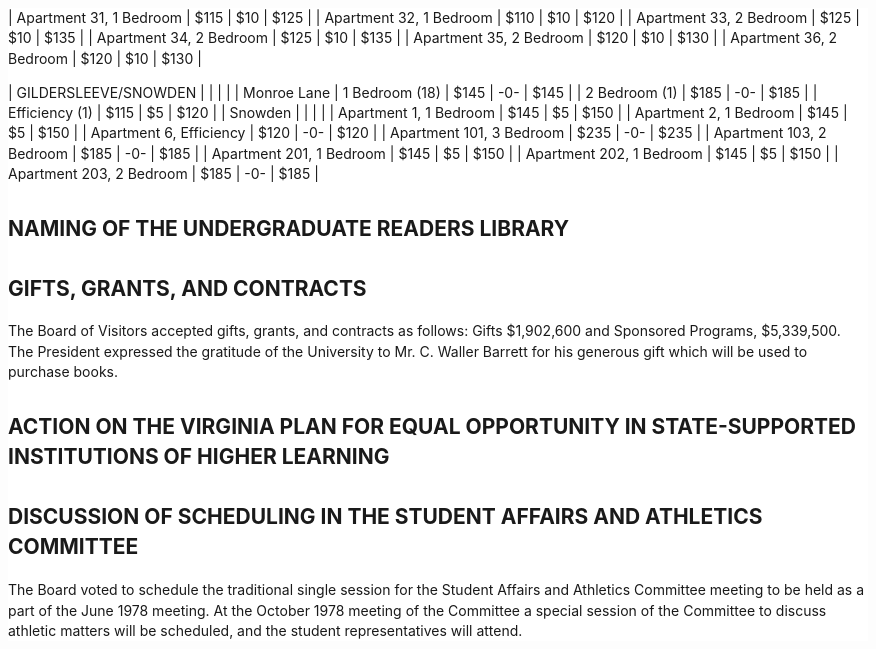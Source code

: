 | Apartment 31, 1 Bedroom               | $115                   | $10               | $125                    |
| Apartment 32, 1 Bedroom               | $110                   | $10               | $120                    |
| Apartment 33, 2 Bedroom               | $125                   | $10               | $135                    |
| Apartment 34, 2 Bedroom               | $125                   | $10               | $135                    |
| Apartment 35, 2 Bedroom               | $120                   | $10               | $130                    |
| Apartment 36, 2 Bedroom               | $120                   | $10               | $130                    |

| GILDERSLEEVE/SNOWDEN                 |                        |                   |                         |
| Monroe Lane                          | 1 Bedroom (18)        | $145              | -0-                    | $145 |
| 2 Bedroom (1)                        | $185                   | -0-               | $185                    |
| Efficiency (1)                       | $115                   | $5                | $120                    |
| Snowden                               |                        |                   |                         |
| Apartment 1, 1 Bedroom               | $145                   | $5                | $150                    |
| Apartment 2, 1 Bedroom               | $145                   | $5                | $150                    |
| Apartment 6, Efficiency              | $120                   | -0-               | $120                    |
| Apartment 101, 3 Bedroom             | $235                   | -0-               | $235                    |
| Apartment 103, 2 Bedroom             | $185                   | -0-               | $185                    |
| Apartment 201, 1 Bedroom             | $145                   | $5                | $150                    |
| Apartment 202, 1 Bedroom             | $145                   | $5                | $150                    |
| Apartment 203, 2 Bedroom             | $185                   | -0-               | $185                    |

## NAMING OF THE UNDERGRADUATE READERS LIBRARY

## GIFTS, GRANTS, AND CONTRACTS

The Board of Visitors accepted gifts, grants, and contracts as follows: Gifts $1,902,600 and Sponsored Programs, $5,339,500. The President expressed the gratitude of the University to Mr. C. Waller Barrett for his generous gift which will be used to purchase books.

## ACTION ON THE VIRGINIA PLAN FOR EQUAL OPPORTUNITY IN STATE-SUPPORTED INSTITUTIONS OF HIGHER LEARNING

## DISCUSSION OF SCHEDULING IN THE STUDENT AFFAIRS AND ATHLETICS COMMITTEE

The Board voted to schedule the traditional single session for the Student Affairs and Athletics Committee meeting to be held as a part of the June 1978 meeting. At the October 1978 meeting of the Committee a special session of the Committee to discuss athletic matters will be scheduled, and the student representatives will attend.
